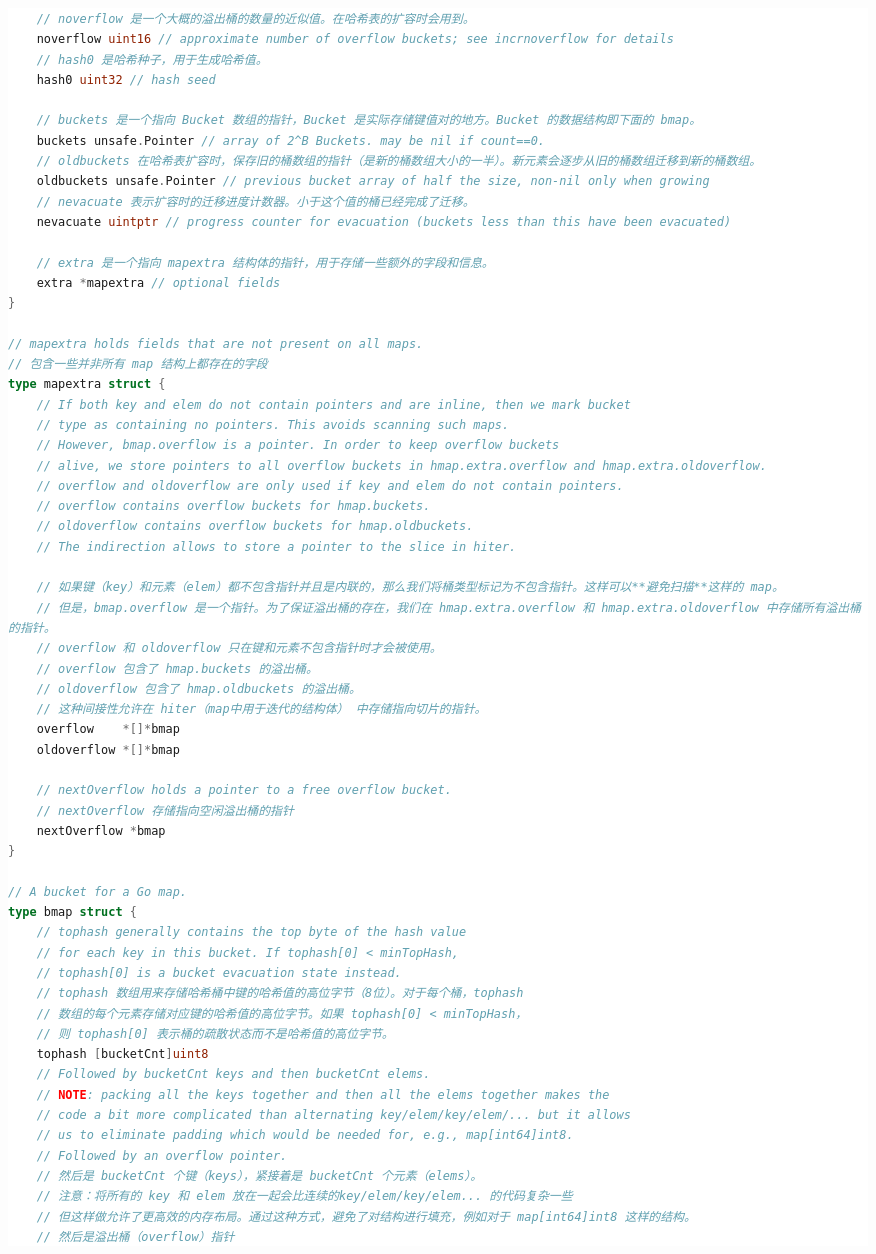 ```go
	// noverflow 是一个大概的溢出桶的数量的近似值。在哈希表的扩容时会用到。
	noverflow uint16 // approximate number of overflow buckets; see incrnoverflow for details
	// hash0 是哈希种子，用于生成哈希值。
	hash0 uint32 // hash seed

	// buckets 是一个指向 Bucket 数组的指针，Bucket 是实际存储键值对的地方。Bucket 的数据结构即下面的 bmap。
	buckets unsafe.Pointer // array of 2^B Buckets. may be nil if count==0.
	// oldbuckets 在哈希表扩容时，保存旧的桶数组的指针（是新的桶数组大小的一半）。新元素会逐步从旧的桶数组迁移到新的桶数组。
	oldbuckets unsafe.Pointer // previous bucket array of half the size, non-nil only when growing
	// nevacuate 表示扩容时的迁移进度计数器。小于这个值的桶已经完成了迁移。
	nevacuate uintptr // progress counter for evacuation (buckets less than this have been evacuated)

	// extra 是一个指向 mapextra 结构体的指针，用于存储一些额外的字段和信息。
	extra *mapextra // optional fields
}

// mapextra holds fields that are not present on all maps.
// 包含一些并非所有 map 结构上都存在的字段
type mapextra struct {
	// If both key and elem do not contain pointers and are inline, then we mark bucket
	// type as containing no pointers. This avoids scanning such maps.
	// However, bmap.overflow is a pointer. In order to keep overflow buckets
	// alive, we store pointers to all overflow buckets in hmap.extra.overflow and hmap.extra.oldoverflow.
	// overflow and oldoverflow are only used if key and elem do not contain pointers.
	// overflow contains overflow buckets for hmap.buckets.
	// oldoverflow contains overflow buckets for hmap.oldbuckets.
	// The indirection allows to store a pointer to the slice in hiter.

	// 如果键（key）和元素（elem）都不包含指针并且是内联的，那么我们将桶类型标记为不包含指针。这样可以**避免扫描**这样的 map。
	// 但是，bmap.overflow 是一个指针。为了保证溢出桶的存在，我们在 hmap.extra.overflow 和 hmap.extra.oldoverflow 中存储所有溢出桶的指针。
	// overflow 和 oldoverflow 只在键和元素不包含指针时才会被使用。
	// overflow 包含了 hmap.buckets 的溢出桶。
	// oldoverflow 包含了 hmap.oldbuckets 的溢出桶。
	// 这种间接性允许在 hiter（map中用于迭代的结构体） 中存储指向切片的指针。
	overflow    *[]*bmap
	oldoverflow *[]*bmap

	// nextOverflow holds a pointer to a free overflow bucket.
	// nextOverflow 存储指向空闲溢出桶的指针
	nextOverflow *bmap
}

// A bucket for a Go map.
type bmap struct {
	// tophash generally contains the top byte of the hash value
	// for each key in this bucket. If tophash[0] < minTopHash,
	// tophash[0] is a bucket evacuation state instead. 
	// tophash 数组用来存储哈希桶中键的哈希值的高位字节（8位）。对于每个桶，tophash 
	// 数组的每个元素存储对应键的哈希值的高位字节。如果 tophash[0] < minTopHash，
	// 则 tophash[0] 表示桶的疏散状态而不是哈希值的高位字节。
	tophash [bucketCnt]uint8
	// Followed by bucketCnt keys and then bucketCnt elems.
	// NOTE: packing all the keys together and then all the elems together makes the
	// code a bit more complicated than alternating key/elem/key/elem/... but it allows
	// us to eliminate padding which would be needed for, e.g., map[int64]int8.
	// Followed by an overflow pointer.
	// 然后是 bucketCnt 个键（keys），紧接着是 bucketCnt 个元素（elems）。
	// 注意：将所有的 key 和 elem 放在一起会比连续的key/elem/key/elem... 的代码复杂一些
	// 但这样做允许了更高效的内存布局。通过这种方式，避免了对结构进行填充，例如对于 map[int64]int8 这样的结构。
	// 然后是溢出桶（overflow）指针
```
